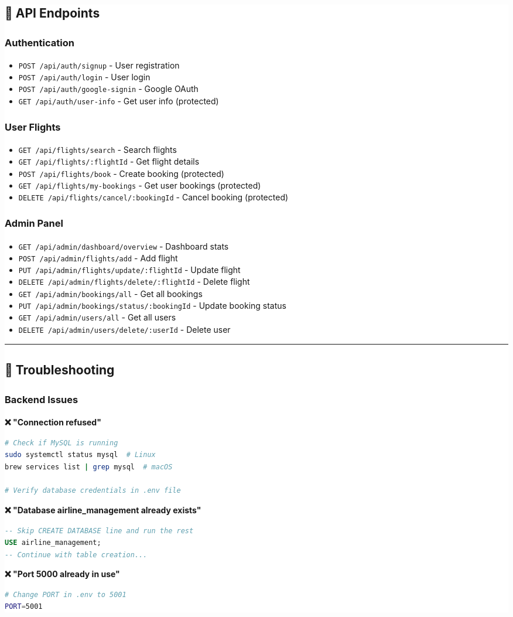 ## 📡 API Endpoints

### Authentication
- `POST /api/auth/signup` - User registration
- `POST /api/auth/login` - User login
- `POST /api/auth/google-signin` - Google OAuth
- `GET /api/auth/user-info` - Get user info (protected)

### User Flights
- `GET /api/flights/search` - Search flights
- `GET /api/flights/:flightId` - Get flight details
- `POST /api/flights/book` - Create booking (protected)
- `GET /api/flights/my-bookings` - Get user bookings (protected)
- `DELETE /api/flights/cancel/:bookingId` - Cancel booking (protected)

### Admin Panel
- `GET /api/admin/dashboard/overview` - Dashboard stats
- `POST /api/admin/flights/add` - Add flight
- `PUT /api/admin/flights/update/:flightId` - Update flight
- `DELETE /api/admin/flights/delete/:flightId` - Delete flight
- `GET /api/admin/bookings/all` - Get all bookings
- `PUT /api/admin/bookings/status/:bookingId` - Update booking status
- `GET /api/admin/users/all` - Get all users
- `DELETE /api/admin/users/delete/:userId` - Delete user

---

## 🔧 Troubleshooting

### Backend Issues

**❌ "Connection refused"**
```bash
# Check if MySQL is running
sudo systemctl status mysql  # Linux
brew services list | grep mysql  # macOS

# Verify database credentials in .env file
```

**❌ "Database airline_management already exists"**
```sql
-- Skip CREATE DATABASE line and run the rest
USE airline_management;
-- Continue with table creation...
```

**❌ "Port 5000 already in use"**
```bash
# Change PORT in .env to 5001
PORT=5001
```
